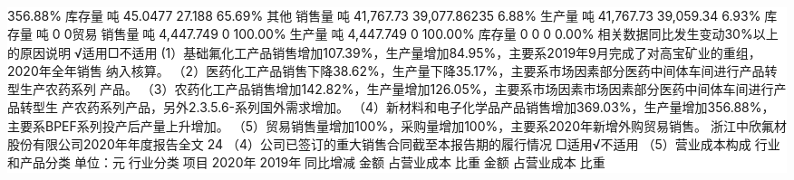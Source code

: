 356.88%
库存量
吨
45.0477
27.188
65.69%
其他
销售量
吨
41,767.73
39,077.86235
6.88%
生产量
吨
41,767.73
39,059.34
6.93%
库存量
吨
0
0贸易
销售量
吨
4,447.749
0
100.00%
生产量
吨
4,447.749
0
100.00%
库存量
0
0
0
0.00%
相关数据同比发生变动30%以上的原因说明
√适用□不适用
(1）基础氟化工产品销售增加107.39%，生产量增加84.95%，主要系2019年9月完成了对高宝矿业的重组，2020年全年销售
纳入核算。
（2）医药化工产品销售下降38.62%，生产量下降35.17%，主要系市场因素部分医药中间体车间进行产品转型生产农药系列
产品。
（3）农药化工产品销售增加142.82%，生产量增加126.05%，主要系市场因素市场因素部分医药中间体车间进行产品转型生
产农药系列产品，另外2.3.5.6-系列国外需求增加。
（4）新材料和电子化学品产品销售增加369.03%，生产量增加356.88%，主要系BPEF系列投产后产量上升增加。
（5）贸易销售量增加100%，采购量增加100%，主要系2020年新增外购贸易销售。
浙江中欣氟材股份有限公司2020年年度报告全文
24
（4）公司已签订的重大销售合同截至本报告期的履行情况
□适用√不适用
（5）营业成本构成
行业和产品分类
单位：元
行业分类
项目
2020年
2019年
同比增减
金额
占营业成本
比重
金额
占营业成本
比重